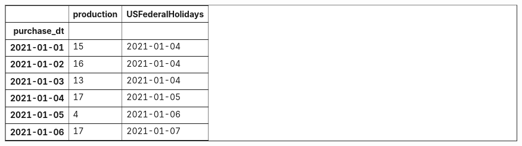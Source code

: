 



<div>
<style scoped>
    .dataframe tbody tr th:only-of-type {
        vertical-align: middle;
    }

    .dataframe tbody tr th {
        vertical-align: top;
    }

    .dataframe thead th {
        text-align: right;
    }
</style>
<table border="1" class="dataframe">
  <thead>
    <tr style="text-align: right;">
      <th></th>
      <th>production</th>
      <th>USFederalHolidays</th>
    </tr>
    <tr>
      <th>purchase_dt</th>
      <th></th>
      <th></th>
    </tr>
  </thead>
  <tbody>
    <tr>
      <th>2021-01-01</th>
      <td>15</td>
      <td>2021-01-04</td>
    </tr>
    <tr>
      <th>2021-01-02</th>
      <td>16</td>
      <td>2021-01-04</td>
    </tr>
    <tr>
      <th>2021-01-03</th>
      <td>13</td>
      <td>2021-01-04</td>
    </tr>
    <tr>
      <th>2021-01-04</th>
      <td>17</td>
      <td>2021-01-05</td>
    </tr>
    <tr>
      <th>2021-01-05</th>
      <td>4</td>
      <td>2021-01-06</td>
    </tr>
    <tr>
      <th>2021-01-06</th>
      <td>17</td>
      <td>2021-01-07</td>
    </tr>
  </tbody>
</table>
</div>
